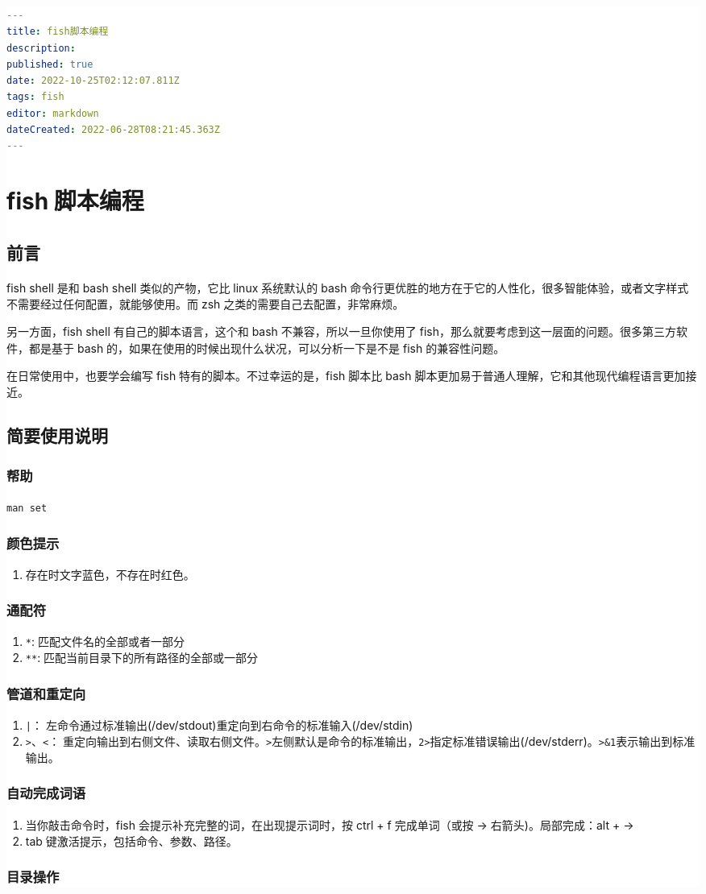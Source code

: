 ```yaml
---
title: fish脚本编程
description: 
published: true
date: 2022-10-25T02:12:07.811Z
tags: fish
editor: markdown
dateCreated: 2022-06-28T08:21:45.363Z
---
```


# fish 脚本编程

## 前言

fish shell 是和 bash shell 类似的产物，它比 linux 系统默认的 bash 命令行更优胜的地方在于它的人性化，很多智能体验，或者文字样式不需要经过任何配置，就能够使用。而 zsh 之类的需要自己去配置，非常麻烦。

另一方面，fish shell 有自己的脚本语言，这个和 bash 不兼容，所以一旦你使用了 fish，那么就要考虑到这一层面的问题。很多第三方软件，都是基于 bash 的，如果在使用的时候出现什么状况，可以分析一下是不是 fish 的兼容性问题。

在日常使用中，也要学会编写 fish 特有的脚本。不过幸运的是，fish 脚本比 bash 脚本更加易于普通人理解，它和其他现代编程语言更加接近。

## 简要使用说明

### 帮助

```fish
man set
```

### 颜色提示

1. 存在时文字蓝色，不存在时红色。

### 通配符

1. `*`: 匹配文件名的全部或者一部分
2. `**`: 匹配当前目录下的所有路径的全部或一部分

### 管道和重定向

1. `|`： 左命令通过标准输出(/dev/stdout)重定向到右命令的标准输入(/dev/stdin)
2. `>`、`<`： 重定向输出到右侧文件、读取右侧文件。`>`左侧默认是命令的标准输出，`2>`指定标准错误输出(/dev/stderr)。`>&1`表示输出到标准输出。

### 自动完成词语

1. 当你敲击命令时，fish 会提示补充完整的词，在出现提示词时，按 ctrl + f 完成单词（或按 -> 右箭头)。局部完成：alt + ->
2. tab 键激活提示，包括命令、参数、路径。

### 目录操作
